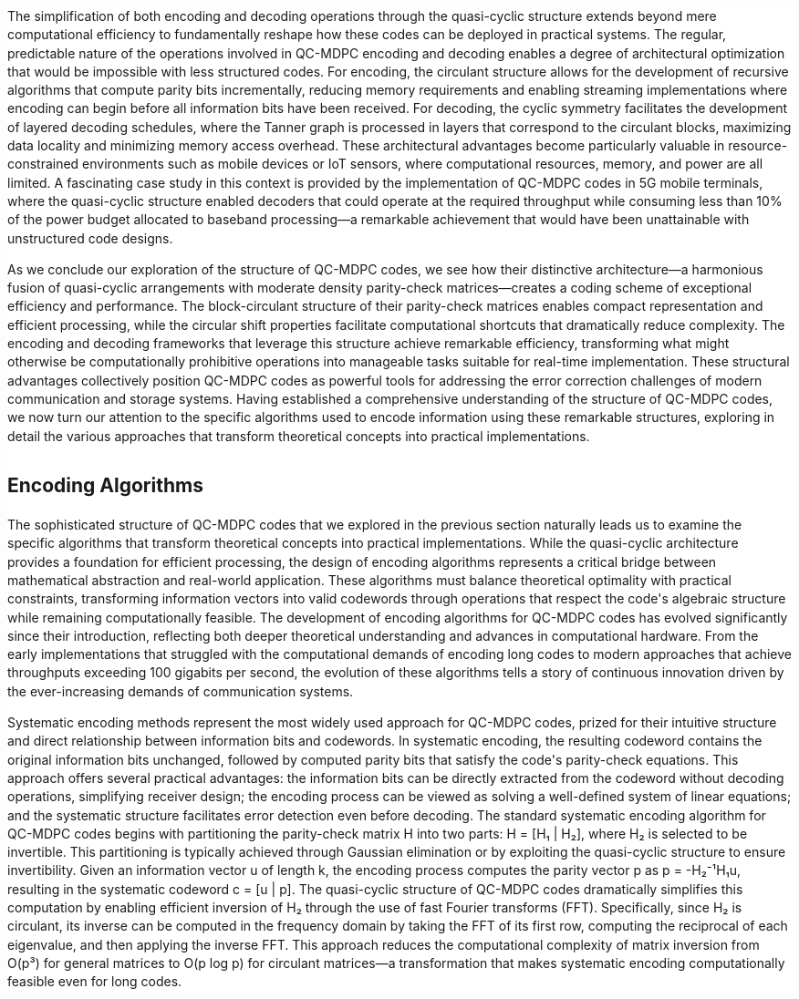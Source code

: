 The simplification of both encoding and decoding operations through the quasi-cyclic structure extends beyond mere computational efficiency to fundamentally reshape how these codes can be deployed in practical systems. The regular, predictable nature of the operations involved in QC-MDPC encoding and decoding enables a degree of architectural optimization that would be impossible with less structured codes. For encoding, the circulant structure allows for the development of recursive algorithms that compute parity bits incrementally, reducing memory requirements and enabling streaming implementations where encoding can begin before all information bits have been received. For decoding, the cyclic symmetry facilitates the development of layered decoding schedules, where the Tanner graph is processed in layers that correspond to the circulant blocks, maximizing data locality and minimizing memory access overhead. These architectural advantages become particularly valuable in resource-constrained environments such as mobile devices or IoT sensors, where computational resources, memory, and power are all limited. A fascinating case study in this context is provided by the implementation of QC-MDPC codes in 5G mobile terminals, where the quasi-cyclic structure enabled decoders that could operate at the required throughput while consuming less than 10% of the power budget allocated to baseband processing—a remarkable achievement that would have been unattainable with unstructured code designs.

As we conclude our exploration of the structure of QC-MDPC codes, we see how their distinctive architecture—a harmonious fusion of quasi-cyclic arrangements with moderate density parity-check matrices—creates a coding scheme of exceptional efficiency and performance. The block-circulant structure of their parity-check matrices enables compact representation and efficient processing, while the circular shift properties facilitate computational shortcuts that dramatically reduce complexity. The encoding and decoding frameworks that leverage this structure achieve remarkable efficiency, transforming what might otherwise be computationally prohibitive operations into manageable tasks suitable for real-time implementation. These structural advantages collectively position QC-MDPC codes as powerful tools for addressing the error correction challenges of modern communication and storage systems. Having established a comprehensive understanding of the structure of QC-MDPC codes, we now turn our attention to the specific algorithms used to encode information using these remarkable structures, exploring in detail the various approaches that transform theoretical concepts into practical implementations.

## Encoding Algorithms

The sophisticated structure of QC-MDPC codes that we explored in the previous section naturally leads us to examine the specific algorithms that transform theoretical concepts into practical implementations. While the quasi-cyclic architecture provides a foundation for efficient processing, the design of encoding algorithms represents a critical bridge between mathematical abstraction and real-world application. These algorithms must balance theoretical optimality with practical constraints, transforming information vectors into valid codewords through operations that respect the code's algebraic structure while remaining computationally feasible. The development of encoding algorithms for QC-MDPC codes has evolved significantly since their introduction, reflecting both deeper theoretical understanding and advances in computational hardware. From the early implementations that struggled with the computational demands of encoding long codes to modern approaches that achieve throughputs exceeding 100 gigabits per second, the evolution of these algorithms tells a story of continuous innovation driven by the ever-increasing demands of communication systems.

Systematic encoding methods represent the most widely used approach for QC-MDPC codes, prized for their intuitive structure and direct relationship between information bits and codewords. In systematic encoding, the resulting codeword contains the original information bits unchanged, followed by computed parity bits that satisfy the code's parity-check equations. This approach offers several practical advantages: the information bits can be directly extracted from the codeword without decoding operations, simplifying receiver design; the encoding process can be viewed as solving a well-defined system of linear equations; and the systematic structure facilitates error detection even before decoding. The standard systematic encoding algorithm for QC-MDPC codes begins with partitioning the parity-check matrix H into two parts: H = [H₁ | H₂], where H₂ is selected to be invertible. This partitioning is typically achieved through Gaussian elimination or by exploiting the quasi-cyclic structure to ensure invertibility. Given an information vector u of length k, the encoding process computes the parity vector p as p = -H₂⁻¹H₁u, resulting in the systematic codeword c = [u | p]. The quasi-cyclic structure of QC-MDPC codes dramatically simplifies this computation by enabling efficient inversion of H₂ through the use of fast Fourier transforms (FFT). Specifically, since H₂ is circulant, its inverse can be computed in the frequency domain by taking the FFT of its first row, computing the reciprocal of each eigenvalue, and then applying the inverse FFT. This approach reduces the computational complexity of matrix inversion from O(p³) for general matrices to O(p log p) for circulant matrices—a transformation that makes systematic encoding computationally feasible even for long codes.
